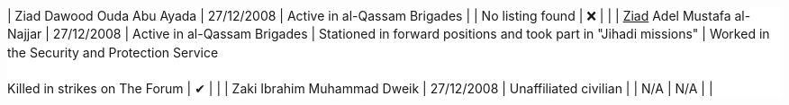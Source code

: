 | Ziad Dawood Ouda Abu Ayada                                                                                                                                                                                                                                                                             | 27/12/2008                                       | Active in al-Qassam Brigades                                         |                                                                                                                                                                                                             | No listing found                                                                                                                                                                                                                                                                    | ❌                                                                                            |                                                                                                                                                                                                                                                                                                                                                                                                                                                                                                                                                                                                                                                                                                                 |
| [Ziad](https://alqassam.ps/arabic/%D8%B4%D9%87%D8%AF%D8%A7%D8%A1-%D8%A7%D9%84%D9%82%D8%B3%D8%A7%D9%85/913/%D8%B2%D9%8A%D8%A7%D8%AF-%D8%B9%D8%A7%D8%AF%D9%84-%D8%A7%D9%84%D9%86%D8%AC%D8%A7%D8%B1) Adel Mustafa al-Najjar                                                                               | 27/12/2008                                       | Active in al-Qassam Brigades                                         | Stationed in forward positions and took part in "Jihadi missions"                                                                                                                                           | Worked in the Security and Protection Service<br><br>Killed in strikes on The Forum                                                                                                                                                                                                 | ✔                                                                                            |                                                                                                                                                                                                                                                                                                                                                                                                                                                                                                                                                                                                                                                                                                                 |
| Zaki Ibrahim Muhammad Dweik                                                                                                                                                                                                                                                                            | 27/12/2008                                       | Unaffiliated civilian                                                |                                                                                                                                                                                                             | N/A                                                                                                                                                                                                                                                                                 | N/A                                                                                          |                                                                                                                                                                                                                                                                                                                                                                                                                                                                                                                                                                                                                                                                                                                 |
